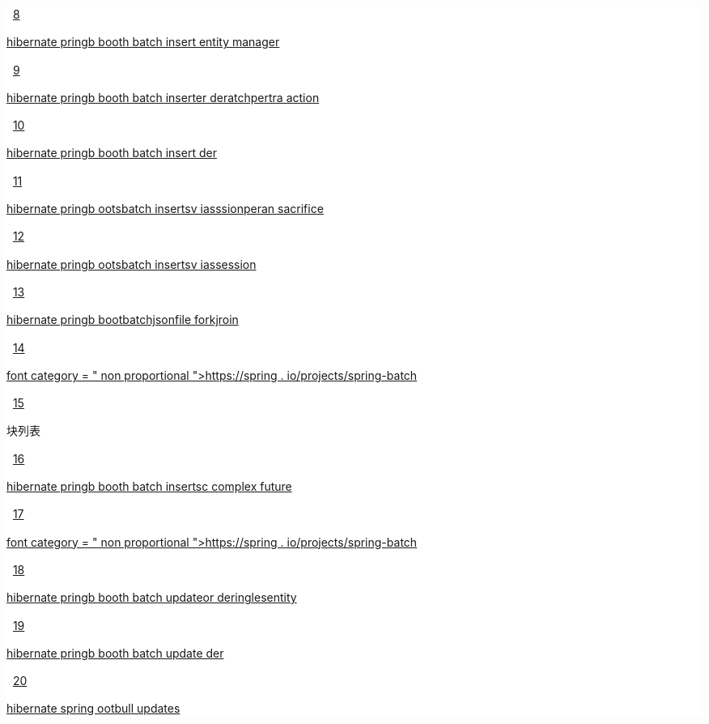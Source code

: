  [8](#Fn8_source)

[hibernate pringb booth batch insert entity manager](https://github.com/AnghelLeonard/Hibernate-SpringBoot/tree/master/HibernateSpringBootBatchInsertsEntityManager)

  [9](#Fn9_source)

[hibernate pringb booth batch inserter deratchpertra action](https://github.com/AnghelLeonard/Hibernate-SpringBoot/tree/master/HibernateSpringBootBatchInsertOrderBatchPerTransaction)

  [10](#Fn10_source)

[hibernate pringb booth batch insert der](https://github.com/AnghelLeonard/Hibernate-SpringBoot/tree/master/HibernateSpringBootBatchInsertOrder)

  [11](#Fn11_source)

[hibernate pringb ootsbatch insertsv iasssionperan sacrifice](https://github.com/AnghelLeonard/Hibernate-SpringBoot/tree/master/HibernateSpringBootBatchInsertsViaSessionPerTransaction)

  [12](#Fn12_source)

[hibernate pringb ootsbatch insertsv iassession](https://github.com/AnghelLeonard/Hibernate-SpringBoot/tree/master/HibernateSpringBootBatchInsertsViaSession)

  [13](#Fn13_source)

[hibernate pringb bootbatchjsonfile forkjroin](https://github.com/AnghelLeonard/Hibernate-SpringBoot/tree/master/HibernateSpringBootBatchJsonFileForkJoin)

  [14](#Fn14_source)

[font category = " non proportional ">https://spring . io/projects/spring-batch](https://spring.io/projects/spring-batch)

  [15](#Fn15_source)

块列表

  [16](#Fn16_source)

[hibernate pringb booth batch insertsc complex future](https://github.com/AnghelLeonard/Hibernate-SpringBoot/tree/master/HibernateSpringBootBatchInsertsCompletableFuture)

  [17](#Fn17_source)

[font category = " non proportional ">https://spring . io/projects/spring-batch](https://spring.io/projects/spring-batch)

  [18](#Fn18_source)

[hibernate pringb booth batch updateor deringlesentity](https://github.com/AnghelLeonard/Hibernate-SpringBoot/tree/master/HibernateSpringBootBatchUpdateOrderSingleEntity)

  [19](#Fn19_source)

[hibernate pringb booth batch update der](https://github.com/AnghelLeonard/Hibernate-SpringBoot/tree/master/HibernateSpringBootBatchUpdateOrder)

  [20](#Fn20_source)

[hibernate spring ootbull updates](https://github.com/AnghelLeonard/Hibernate-SpringBoot/tree/master/HibernateSpringBootBulkUpdates)
